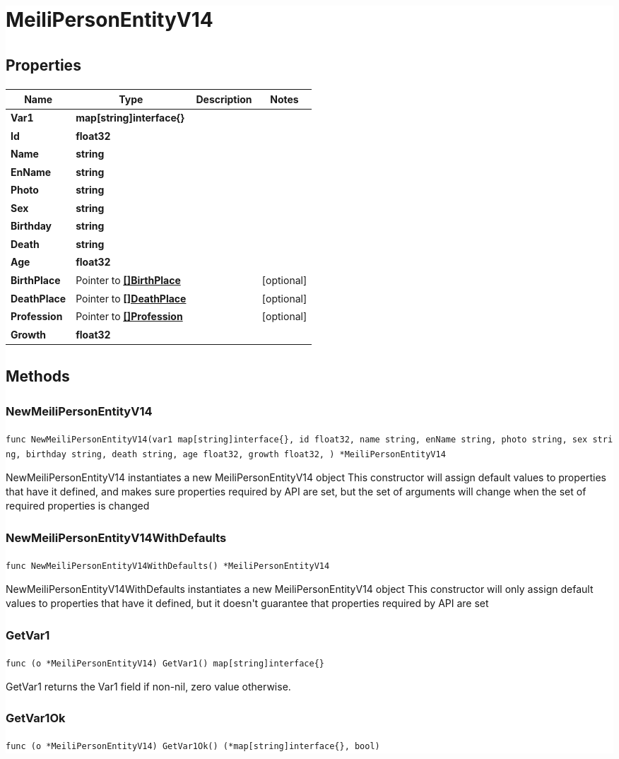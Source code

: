 # MeiliPersonEntityV14

## Properties

Name | Type | Description | Notes
------------ | ------------- | ------------- | -------------
**Var1** | **map[string]interface{}** |  | 
**Id** | **float32** |  | 
**Name** | **string** |  | 
**EnName** | **string** |  | 
**Photo** | **string** |  | 
**Sex** | **string** |  | 
**Birthday** | **string** |  | 
**Death** | **string** |  | 
**Age** | **float32** |  | 
**BirthPlace** | Pointer to [**[]BirthPlace**](BirthPlace.md) |  | [optional] 
**DeathPlace** | Pointer to [**[]DeathPlace**](DeathPlace.md) |  | [optional] 
**Profession** | Pointer to [**[]Profession**](Profession.md) |  | [optional] 
**Growth** | **float32** |  | 

## Methods

### NewMeiliPersonEntityV14

`func NewMeiliPersonEntityV14(var1 map[string]interface{}, id float32, name string, enName string, photo string, sex string, birthday string, death string, age float32, growth float32, ) *MeiliPersonEntityV14`

NewMeiliPersonEntityV14 instantiates a new MeiliPersonEntityV14 object
This constructor will assign default values to properties that have it defined,
and makes sure properties required by API are set, but the set of arguments
will change when the set of required properties is changed

### NewMeiliPersonEntityV14WithDefaults

`func NewMeiliPersonEntityV14WithDefaults() *MeiliPersonEntityV14`

NewMeiliPersonEntityV14WithDefaults instantiates a new MeiliPersonEntityV14 object
This constructor will only assign default values to properties that have it defined,
but it doesn't guarantee that properties required by API are set

### GetVar1

`func (o *MeiliPersonEntityV14) GetVar1() map[string]interface{}`

GetVar1 returns the Var1 field if non-nil, zero value otherwise.

### GetVar1Ok

`func (o *MeiliPersonEntityV14) GetVar1Ok() (*map[string]interface{}, bool)`
